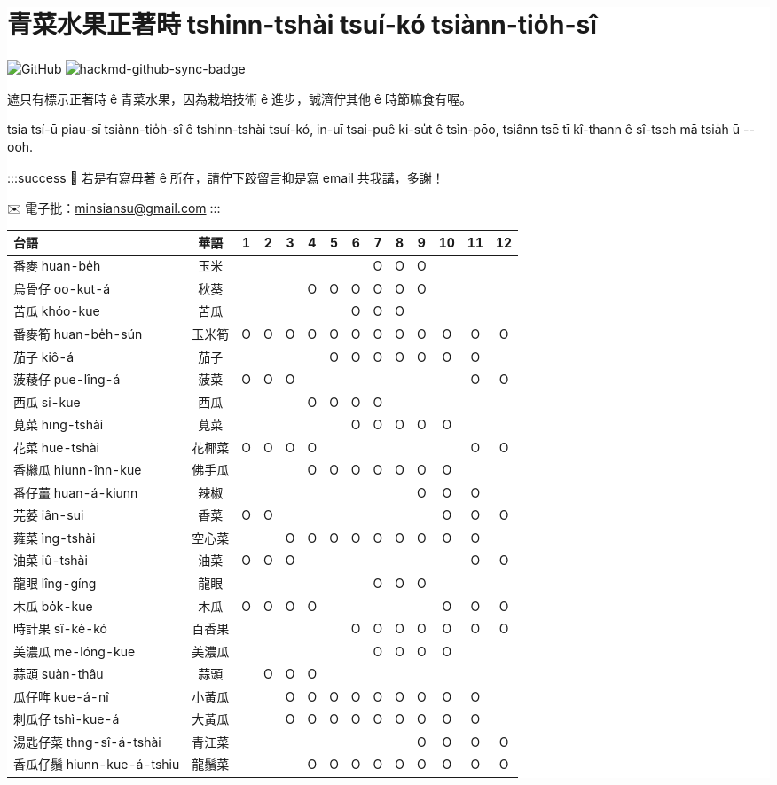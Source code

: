 # 青菜水果正著時 tshinn-tshài tsuí-kó tsiànn-tio̍h-sî

[![GitHub](https://img.shields.io/badge/GitHub-black?logo=github)](https://github.com/siansiansu/seasonal-food-guide)
[![hackmd-github-sync-badge](https://hackmd.io/POs3DrBRTjSm3hqS7ohw7Q/badge)](https://hackmd.io/POs3DrBRTjSm3hqS7ohw7Q)

遮只有標示正著時 ê 青菜水果，因為栽培技術 ê 進步，誠濟佇其他 ê 時節嘛食有喔。

tsia tsí-ū piau-sī tsiànn-tio̍h-sî ê tshinn-tshài tsuí-kó, in-uī tsai-puê ki-su̍t ê tsìn-pōo, tsiânn tsē tī kî-thann ê sî-tseh mā tsia̍h ū --ooh.

:::success
📣 若是有寫毋著 ê 所在，請佇下跤留言抑是寫 email 共我講，多謝！

✉️ 電子批：minsiansu@gmail.com
:::

| 台語                       |  華語  |  1  |  2  |  3  |  4  |  5  |  6  |  7  |  8  |  9  | 10  | 11  | 12  |
|:-------------------------- |:------:|:---:|:---:|:---:|:---:|:---:|:---:|:---:|:---:|:---:|:---:|:---:|:---:|
| 番麥 huan-be̍h             |  玉米  |     |     |     |     |     |     |  O  |  O  |  O  |     |     |     |
| 烏骨仔 oo-kut-á            |  秋葵  |     |     |     |  O  |  O  |  O  |  O  |  O  |  O  |     |     |     |
| 苦瓜 khóo-kue              |  苦瓜  |     |     |     |     |     |  O  |  O  |  O  |     |     |     |     |
| 番麥筍 huan-be̍h-sún       | 玉米筍 |  O  |  O  |  O  |  O  |  O  |  O  |  O  |  O  |  O  |  O  |  O  |  O  |
| 茄子 kiô-á                 |  茄子  |     |     |     |     |  O  |  O  |  O  |  O  |  O  |  O  |  O  |     |
| 菠薐仔 pue-lîng-á          |  菠菜  |  O  |  O  |  O  |     |     |     |     |     |     |     |  O  |  O  |
| 西瓜 si-kue                |  西瓜  |     |     |     |  O  |  O  |  O  |  O  |     |     |     |     |     |
| 莧菜 hīng-tshài            |  莧菜  |     |     |     |     |     |  O  |  O  |  O  |  O  |  O  |     |     |
| 花菜 hue-tshài             | 花椰菜 |  O  |  O  |  O  |  O  |     |     |     |     |     |     |  O  |  O  |
| 香櫞瓜 hiunn-înn-kue       | 佛手瓜 |     |     |     |  O  |  O  |  O  |  O  |  O  |  O  |  O  |     |     |
| 番仔薑 huan-á-kiunn        |  辣椒  |     |     |     |     |     |     |     |     |  O  |  O  |  O  |     |
| 芫荽 iân-sui               |  香菜  |  O  |  O  |     |     |     |     |     |     |     |  O  |  O  |  O  |
| 蕹菜 ìng-tshài             | 空心菜 |     |     |  O  |  O  |  O  |  O  |  O  |  O  |  O  |  O  |  O  |     |
| 油菜 iû-tshài              |  油菜  |  O  |  O  |  O  |     |     |     |     |     |     |     |  O  |  O  |
| 龍眼 lîng-gíng             |  龍眼  |     |     |     |     |     |     |  O  |  O  |  O  |     |     |     |
| 木瓜 bo̍k-kue              |  木瓜  |  O  |  O  |  O  |  O  |     |     |     |     |     |  O  |  O  |  O  |
| 時計果 sî-kè-kó            | 百香果 |     |     |     |     |     |  O  |  O  |  O  |  O  |  O  |  O  |  O  |
| 美濃瓜 me-lóng-kue         | 美濃瓜 |     |     |     |     |     |     |  O  |  O  |  O  |  O  |     |     |
| 蒜頭 suàn-thâu             |  蒜頭  |     |  O  |  O  |  O  |     |     |     |     |     |     |     |     |
| 瓜仔哖 kue-á-nî            | 小黃瓜 |     |     |  O  |  O  |  O  |  O  |  O  |  O  |  O  |  O  |  O  |     |
| 刺瓜仔 tshì-kue-á          | 大黃瓜 |     |     |  O  |  O  |  O  |  O  |  O  |  O  |  O  |  O  |  O  |     |
| 湯匙仔菜 thng-sî-á-tshài   | 青江菜 |     |     |     |     |     |     |     |     |  O  |  O  |  O  |  O  |
| 香瓜仔鬚 hiunn-kue-á-tshiu | 龍鬚菜 |     |     |     |  O  |  O  |  O  |  O  |  O  |  O  |  O  |  O  |  O  |
